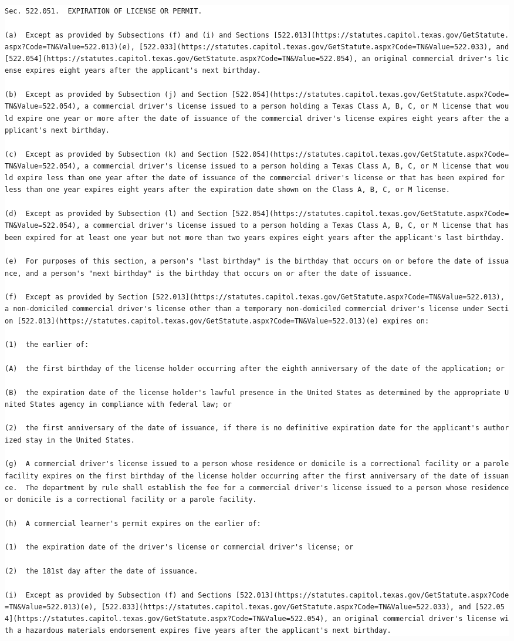     
    
    Sec. 522.051.  EXPIRATION OF LICENSE OR PERMIT.
    
    (a)  Except as provided by Subsections (f) and (i) and Sections [522.013](https://statutes.capitol.texas.gov/GetStatute.aspx?Code=TN&Value=522.013)(e), [522.033](https://statutes.capitol.texas.gov/GetStatute.aspx?Code=TN&Value=522.033), and [522.054](https://statutes.capitol.texas.gov/GetStatute.aspx?Code=TN&Value=522.054), an original commercial driver's license expires eight years after the applicant's next birthday.
    
    (b)  Except as provided by Subsection (j) and Section [522.054](https://statutes.capitol.texas.gov/GetStatute.aspx?Code=TN&Value=522.054), a commercial driver's license issued to a person holding a Texas Class A, B, C, or M license that would expire one year or more after the date of issuance of the commercial driver's license expires eight years after the applicant's next birthday.
    
    (c)  Except as provided by Subsection (k) and Section [522.054](https://statutes.capitol.texas.gov/GetStatute.aspx?Code=TN&Value=522.054), a commercial driver's license issued to a person holding a Texas Class A, B, C, or M license that would expire less than one year after the date of issuance of the commercial driver's license or that has been expired for less than one year expires eight years after the expiration date shown on the Class A, B, C, or M license.
    
    (d)  Except as provided by Subsection (l) and Section [522.054](https://statutes.capitol.texas.gov/GetStatute.aspx?Code=TN&Value=522.054), a commercial driver's license issued to a person holding a Texas Class A, B, C, or M license that has been expired for at least one year but not more than two years expires eight years after the applicant's last birthday.
    
    (e)  For purposes of this section, a person's "last birthday" is the birthday that occurs on or before the date of issuance, and a person's "next birthday" is the birthday that occurs on or after the date of issuance.
    
    (f)  Except as provided by Section [522.013](https://statutes.capitol.texas.gov/GetStatute.aspx?Code=TN&Value=522.013), a non-domiciled commercial driver's license other than a temporary non-domiciled commercial driver's license under Section [522.013](https://statutes.capitol.texas.gov/GetStatute.aspx?Code=TN&Value=522.013)(e) expires on:
    
    (1)  the earlier of:
    
    (A)  the first birthday of the license holder occurring after the eighth anniversary of the date of the application; or
    
    (B)  the expiration date of the license holder's lawful presence in the United States as determined by the appropriate United States agency in compliance with federal law; or
    
    (2)  the first anniversary of the date of issuance, if there is no definitive expiration date for the applicant's authorized stay in the United States.
    
    (g)  A commercial driver's license issued to a person whose residence or domicile is a correctional facility or a parole facility expires on the first birthday of the license holder occurring after the first anniversary of the date of issuance.  The department by rule shall establish the fee for a commercial driver's license issued to a person whose residence or domicile is a correctional facility or a parole facility.
    
    (h)  A commercial learner's permit expires on the earlier of:
    
    (1)  the expiration date of the driver's license or commercial driver's license; or
    
    (2)  the 181st day after the date of issuance.
    
    (i)  Except as provided by Subsection (f) and Sections [522.013](https://statutes.capitol.texas.gov/GetStatute.aspx?Code=TN&Value=522.013)(e), [522.033](https://statutes.capitol.texas.gov/GetStatute.aspx?Code=TN&Value=522.033), and [522.054](https://statutes.capitol.texas.gov/GetStatute.aspx?Code=TN&Value=522.054), an original commercial driver's license with a hazardous materials endorsement expires five years after the applicant's next birthday.
    